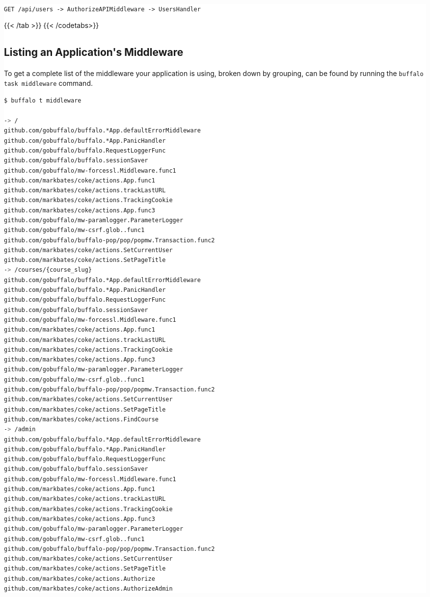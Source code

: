 ```text
GET /api/users -> AuthorizeAPIMiddleware -> UsersHandler
```
{{< /tab >}}
{{< /codetabs>}}


## Listing an Application's Middleware

To get a complete list of the middleware your application is using, broken down by grouping, can be found by running the `buffalo task middleware` command.

```bash
$ buffalo t middleware

-> /
github.com/gobuffalo/buffalo.*App.defaultErrorMiddleware
github.com/gobuffalo/buffalo.*App.PanicHandler
github.com/gobuffalo/buffalo.RequestLoggerFunc
github.com/gobuffalo/buffalo.sessionSaver
github.com/gobuffalo/mw-forcessl.Middleware.func1
github.com/markbates/coke/actions.App.func1
github.com/markbates/coke/actions.trackLastURL
github.com/markbates/coke/actions.TrackingCookie
github.com/markbates/coke/actions.App.func3
github.com/gobuffalo/mw-paramlogger.ParameterLogger
github.com/gobuffalo/mw-csrf.glob..func1
github.com/gobuffalo/buffalo-pop/pop/popmw.Transaction.func2
github.com/markbates/coke/actions.SetCurrentUser
github.com/markbates/coke/actions.SetPageTitle
-> /courses/{course_slug}
github.com/gobuffalo/buffalo.*App.defaultErrorMiddleware
github.com/gobuffalo/buffalo.*App.PanicHandler
github.com/gobuffalo/buffalo.RequestLoggerFunc
github.com/gobuffalo/buffalo.sessionSaver
github.com/gobuffalo/mw-forcessl.Middleware.func1
github.com/markbates/coke/actions.App.func1
github.com/markbates/coke/actions.trackLastURL
github.com/markbates/coke/actions.TrackingCookie
github.com/markbates/coke/actions.App.func3
github.com/gobuffalo/mw-paramlogger.ParameterLogger
github.com/gobuffalo/mw-csrf.glob..func1
github.com/gobuffalo/buffalo-pop/pop/popmw.Transaction.func2
github.com/markbates/coke/actions.SetCurrentUser
github.com/markbates/coke/actions.SetPageTitle
github.com/markbates/coke/actions.FindCourse
-> /admin
github.com/gobuffalo/buffalo.*App.defaultErrorMiddleware
github.com/gobuffalo/buffalo.*App.PanicHandler
github.com/gobuffalo/buffalo.RequestLoggerFunc
github.com/gobuffalo/buffalo.sessionSaver
github.com/gobuffalo/mw-forcessl.Middleware.func1
github.com/markbates/coke/actions.App.func1
github.com/markbates/coke/actions.trackLastURL
github.com/markbates/coke/actions.TrackingCookie
github.com/markbates/coke/actions.App.func3
github.com/gobuffalo/mw-paramlogger.ParameterLogger
github.com/gobuffalo/mw-csrf.glob..func1
github.com/gobuffalo/buffalo-pop/pop/popmw.Transaction.func2
github.com/markbates/coke/actions.SetCurrentUser
github.com/markbates/coke/actions.SetPageTitle
github.com/markbates/coke/actions.Authorize
github.com/markbates/coke/actions.AuthorizeAdmin
```

